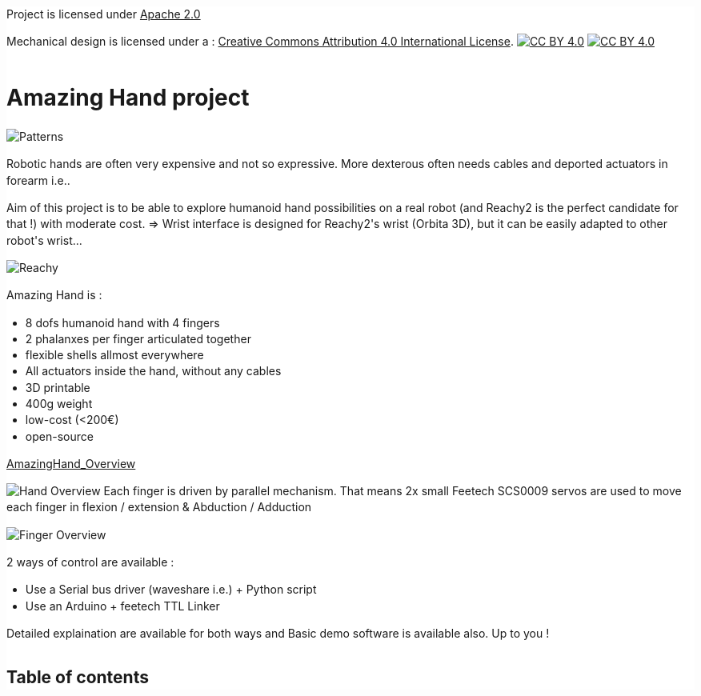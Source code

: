 Project is licensed under [Apache 2.0](https://www.apache.org/licenses/LICENSE-2.0)


Mechanical design is licensed under a :
[Creative Commons Attribution 4.0 International License][cc-by].
[![CC BY 4.0][cc-by-image]][cc-by]
[![CC BY 4.0][cc-by-shield]][cc-by]

[cc-by]: http://creativecommons.org/licenses/by/4.0/
[cc-by-image]: https://licensebuttons.net/l/by/4.0/88x31.png
[cc-by-shield]: https://img.shields.io/badge/License-CC%20BY-lightgrey.svg



# Amazing Hand project

![Patterns](assets/Patterns_Overview.jpg)

Robotic hands are often very expensive and not so expressive. More dexterous often needs cables and deported actuators in forearm i.e..

Aim of this project is to be able to explore humanoid hand possibilities on a real robot (and Reachy2 is the perfect candidate for that !) with moderate cost.
=> Wrist interface is designed for Reachy2's wrist (Orbita 3D), but it can be easily adapted to other robot's wrist...

![Reachy](assets/Reachy.jpg)

Amazing Hand is :
- 8 dofs humanoid hand with 4 fingers
- 2 phalanxes per finger articulated together
- flexible shells allmost everywhere
- All actuators inside the hand, without any cables
- 3D printable
- 400g weight
- low-cost (<200€)
- open-source

[AmazingHand_Overview](/docs/AmazingHand_Overview.pdf)

![Hand Overview](assets/Hand_Overview.jpg)
Each finger is driven by parallel mechanism. 
That means 2x small Feetech SCS0009 servos are used to move each finger in flexion / extension & Abduction / Adduction

![Finger Overview](assets/Finger_Overview.jpg)


2 ways of control are available :
- Use a Serial bus driver (waveshare i.e.) + Python script
- Use an Arduino + feetech TTL Linker

Detailed explaination are available for both ways and Basic demo software is available also.
Up to you !


## Table of contents
